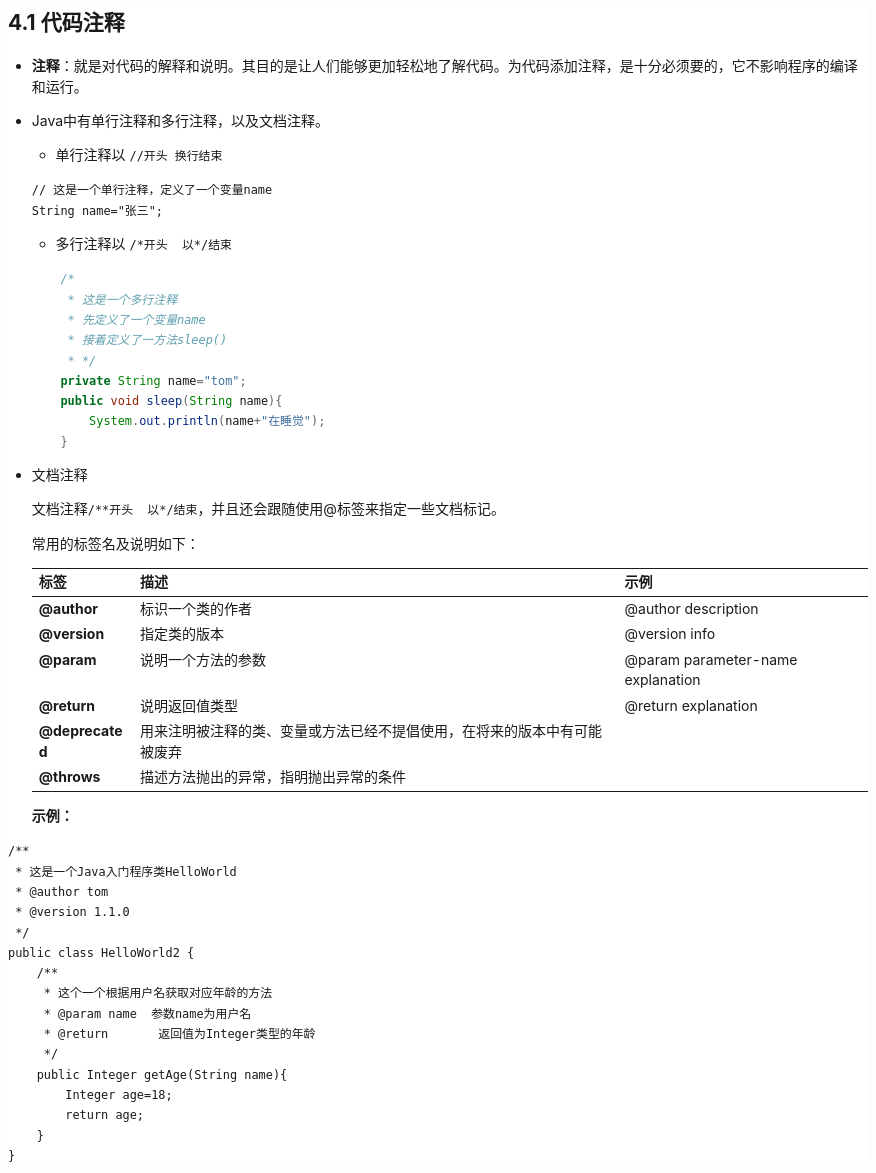 ## 4.1 代码注释

* **注释**：就是对代码的解释和说明。其目的是让人们能够更加轻松地了解代码。为代码添加注释，是十分必须要的，它不影响程序的编译和运行。

* Java中有单行注释和多行注释，以及文档注释。

  * 单行注释以 `//开头 换行结束`

  ```
  // 这是一个单行注释，定义了一个变量name
  String name="张三";
  ```

  * 多行注释以 `/*开头  以*/结束`

  ```java
      /*
       * 这是一个多行注释
       * 先定义了一个变量name
       * 接着定义了一方法sleep()
       * */
      private String name="tom";
      public void sleep(String name){
          System.out.println(name+"在睡觉");
      }
  ```



- 文档注释

  文档注释`/**开头  以*/结束`，并且还会跟随使用@标签来指定一些文档标记。

  常用的标签名及说明如下：

  | **标签**        | **描述**                                                     | **示例**                          |
  | --------------- | ------------------------------------------------------------ | --------------------------------- |
  | **@author**     | 标识一个类的作者                                             | @author description               |
  | **@version**    | 指定类的版本                                                 | @version info                     |
  | **@param**      | 说明一个方法的参数                                           | @param parameter-name explanation |
  | **@return**     | 说明返回值类型                                               | @return explanation               |
  | **@deprecated** | 用来注明被注释的类、变量或方法已经不提倡使用，在将来的版本中有可能被废弃 |                                   |
  | **@throws**     | 描述方法抛出的异常，指明抛出异常的条件                       |                                   |

  **示例：**

```
/**
 * 这是一个Java入门程序类HelloWorld
 * @author tom
 * @version 1.1.0
 */
public class HelloWorld2 {
    /**
     * 这个一个根据用户名获取对应年龄的方法
     * @param name  参数name为用户名
     * @return       返回值为Integer类型的年龄
     */
    public Integer getAge(String name){
        Integer age=18;
        return age;
    }
}
```
